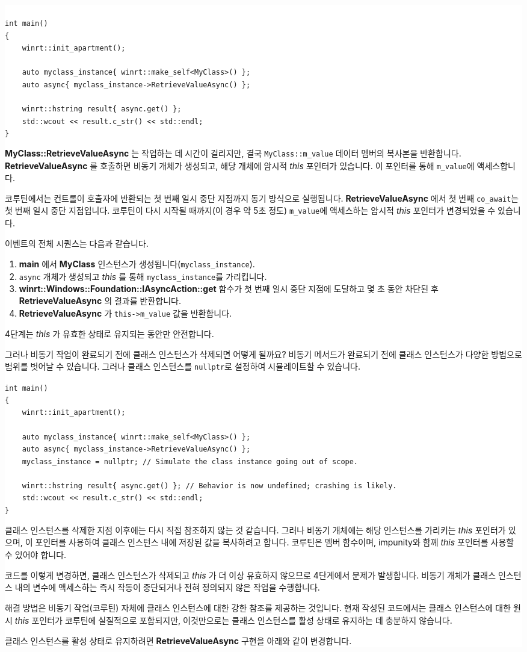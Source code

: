 ```cppwinrt

int main()
{
    winrt::init_apartment();

    auto myclass_instance{ winrt::make_self<MyClass>() };
    auto async{ myclass_instance->RetrieveValueAsync() };

    winrt::hstring result{ async.get() };
    std::wcout << result.c_str() << std::endl;
}
```

**MyClass::RetrieveValueAsync** 는 작업하는 데 시간이 걸리지만, 결국 `MyClass::m_value` 데이터 멤버의 복사본을 반환합니다. **RetrieveValueAsync** 를 호출하면 비동기 개체가 생성되고, 해당 개체에 암시적 *this* 포인터가 있습니다. 이 포인터를 통해 `m_value`에 액세스합니다.

코루틴에서는 컨트롤이 호출자에 반환되는 첫 번째 일시 중단 지점까지 동기 방식으로 실행됩니다. **RetrieveValueAsync** 에서 첫 번째 `co_await`는 첫 번째 일시 중단 지점입니다. 코루틴이 다시 시작될 때까지(이 경우 약 5초 정도) `m_value`에 액세스하는 암시적 *this* 포인터가 변경되었을 수 있습니다.

이벤트의 전체 시퀀스는 다음과 같습니다.

1. **main** 에서 **MyClass** 인스턴스가 생성됩니다(`myclass_instance`).
2. `async` 개체가 생성되고 *this* 를 통해 `myclass_instance`를 가리킵니다.
3. **winrt::Windows::Foundation::IAsyncAction::get** 함수가 첫 번째 일시 중단 지점에 도달하고 몇 초 동안 차단된 후 **RetrieveValueAsync** 의 결과를 반환합니다.
4. **RetrieveValueAsync** 가 `this->m_value` 값을 반환합니다.

4단계는 *this* 가 유효한 상태로 유지되는 동안만 안전합니다.

그러나 비동기 작업이 완료되기 전에 클래스 인스턴스가 삭제되면 어떻게 될까요? 비동기 메서드가 완료되기 전에 클래스 인스턴스가 다양한 방법으로 범위를 벗어날 수 있습니다. 그러나 클래스 인스턴스를 `nullptr`로 설정하여 시뮬레이트할 수 있습니다.

```cppwinrt
int main()
{
    winrt::init_apartment();

    auto myclass_instance{ winrt::make_self<MyClass>() };
    auto async{ myclass_instance->RetrieveValueAsync() };
    myclass_instance = nullptr; // Simulate the class instance going out of scope.

    winrt::hstring result{ async.get() }; // Behavior is now undefined; crashing is likely.
    std::wcout << result.c_str() << std::endl;
}
```

클래스 인스턴스를 삭제한 지점 이후에는 다시 직접 참조하지 않는 것 같습니다. 그러나 비동기 개체에는 해당 인스턴스를 가리키는 *this* 포인터가 있으며, 이 포인터를 사용하여 클래스 인스턴스 내에 저장된 값을 복사하려고 합니다. 코루틴은 멤버 함수이며, impunity와 함께 *this* 포인터를 사용할 수 있어야 합니다.

코드를 이렇게 변경하면, 클래스 인스턴스가 삭제되고 *this* 가 더 이상 유효하지 않으므로 4단계에서 문제가 발생합니다. 비동기 개체가 클래스 인스턴스 내의 변수에 액세스하는 즉시 작동이 중단되거나 전혀 정의되지 않은 작업을 수행합니다.

해결 방법은 비동기 작업(코루틴) 자체에 클래스 인스턴스에 대한 강한 참조를 제공하는 것입니다. 현재 작성된 코드에서는 클래스 인스턴스에 대한 원시 *this* 포인터가 코루틴에 실질적으로 포함되지만, 이것만으로는 클래스 인스턴스를 활성 상태로 유지하는 데 충분하지 않습니다.

클래스 인스턴스를 활성 상태로 유지하려면 **RetrieveValueAsync** 구현을 아래와 같이 변경합니다.
